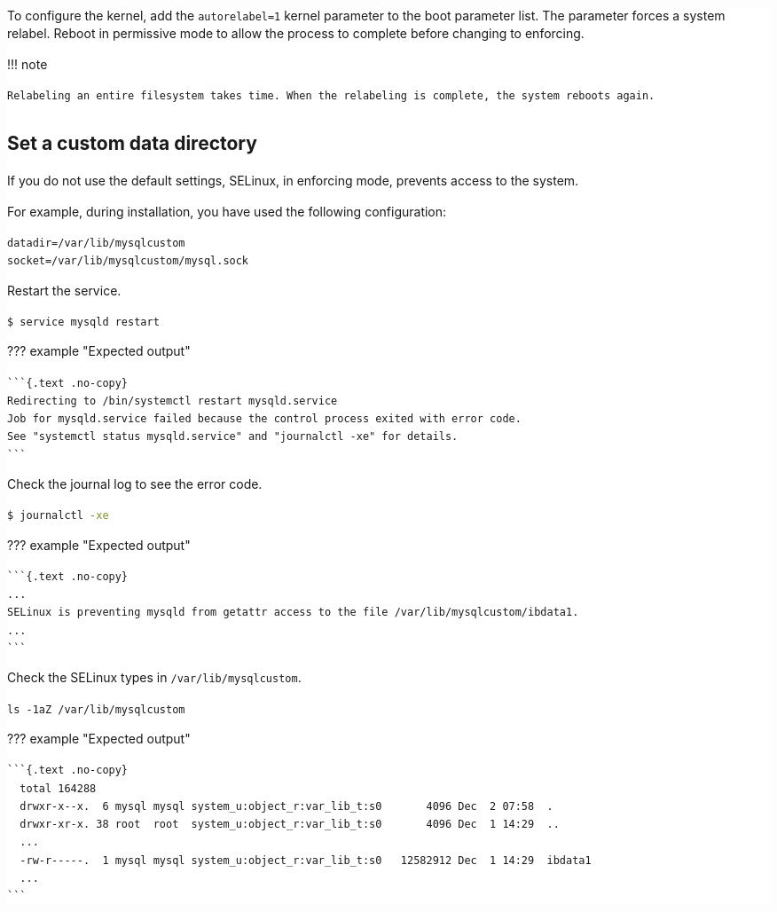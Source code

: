 To configure the kernel, add the `autorelabel=1` kernel parameter to the boot parameter list. The parameter forces a system relabel. Reboot in permissive mode to allow the process to complete before changing to enforcing.

!!! note

    Relabeling an entire filesystem takes time. When the relabeling is complete, the system reboots again.

## Set a custom data directory

If you do not use the default settings, SELinux, in enforcing mode, prevents access to the system.

For example, during installation, you have used the following configuration:

  ```text
  datadir=/var/lib/mysqlcustom
  socket=/var/lib/mysqlcustom/mysql.sock
  ```

Restart the service.

  ```{.bash data-prompt="$"}
  $ service mysqld restart
  ```

??? example "Expected output"

    ```{.text .no-copy}
    Redirecting to /bin/systemctl restart mysqld.service
    Job for mysqld.service failed because the control process exited with error code.
    See "systemctl status mysqld.service" and "journalctl -xe" for details.
    ```

Check the journal log to see the error code.

  ```{.bash data-prompt="$"}
  $ journalctl -xe
  ```

??? example "Expected output"

    ```{.text .no-copy}
    ...
    SELinux is preventing mysqld from getattr access to the file /var/lib/mysqlcustom/ibdata1.
    ...
    ```

Check the SELinux types in `/var/lib/mysqlcustom`.

  ```shell
  ls -1aZ /var/lib/mysqlcustom
  ```

??? example "Expected output"

    ```{.text .no-copy}
      total 164288
      drwxr-x--x.  6 mysql mysql system_u:object_r:var_lib_t:s0       4096 Dec  2 07:58  .
      drwxr-xr-x. 38 root  root  system_u:object_r:var_lib_t:s0       4096 Dec  1 14:29  ..
      ...
      -rw-r-----.  1 mysql mysql system_u:object_r:var_lib_t:s0   12582912 Dec  1 14:29  ibdata1
      ...
    ```

